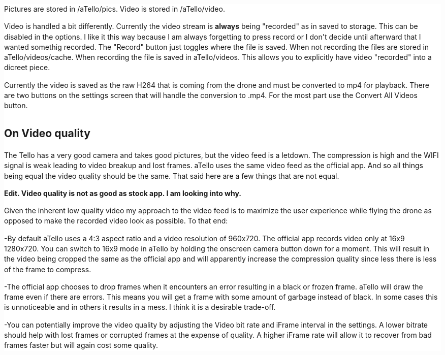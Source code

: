 
Pictures are stored in <storage>/aTello/pics. Video is stored in <storage>/aTello/video.

Video is handled a bit differently. Currently the video stream is **always** being "recorded" as in saved to storage. This can be disabled in the options. I like it this way because I am always forgetting to press record or I don't decide until afterward that I wanted somethig recorded. The "Record" button just toggles where the file is saved. When not recording the files are stored in aTello/videos/cache. When recording the file is saved in aTello/videos. This allows you to explicitly have video "recorded" into a dicreet piece.

Currently the video is saved as the raw H264 that is coming from the drone and must be converted to mp4 for playback. There are two buttons on the settings screen that will handle the conversion to .mp4. For the most part use the Convert All Videos button. 

## On Video quality
The Tello has a very good camera and takes good pictures, but the video feed is a letdown. The compression is high and the WIFI signal is weak leading to video breakup and lost frames. aTello uses the same video feed as the official app. And so all things being equal the video quality should be the same. That said here are a few things that are not equal. 

**Edit. Video quality is not as good as stock app. I am looking into why.**

Given the inherent low quality video my approach to the video feed is to maximize the user experience while flying the drone as opposed to make the recorded video look as possible. To that end:

-By default aTello uses a 4:3 aspect ratio and a video resolution of 960x720. The official app records video only at 16x9 1280x720. You can switch to 16x9 mode in aTello by holding the onscreen camera button down for a moment. This will result in the video being cropped the same as the official app and will apparently increase the compression quality since less there is less of the frame to compress.

-The official app chooses to drop frames when it encounters an error resulting in a black or frozen frame. aTello will draw the frame even if there are errors. This means you will get a frame with some amount of garbage instead of black. In some cases this is unnoticeable and in others it results in a mess. I think it is a desirable trade-off.

-You can potentially improve the video quality by adjusting the Video bit rate and iFrame interval in the settings. A lower bitrate should help with lost frames or corrupted frames at the expense of quality. A higher iFrame rate will allow it to recover from bad frames faster but will again cost some quality.


